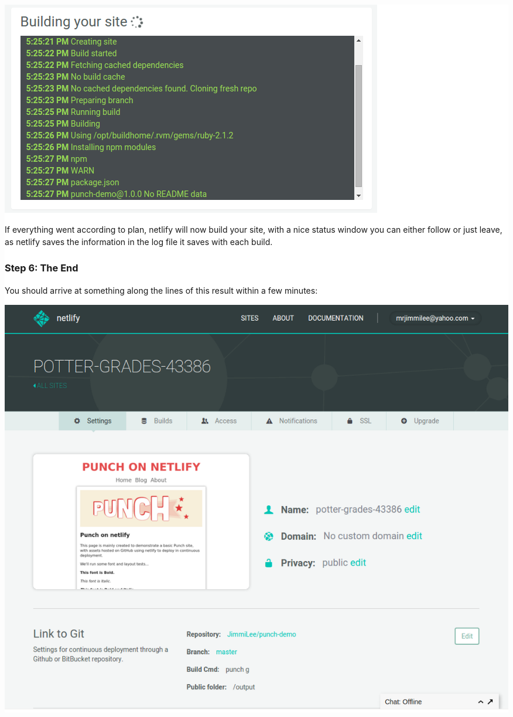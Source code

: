![punch_building.png](/uploads/punch_building.png)

If everything went according to plan, netlify will now build your site, with a nice status window you can either follow or just leave, as netlify saves the information in the log file it saves with each build.

### Step 6: The End

You should arrive at something along the lines of this result within a few minutes:

![punch_done.png](/uploads/punch_done.png)

